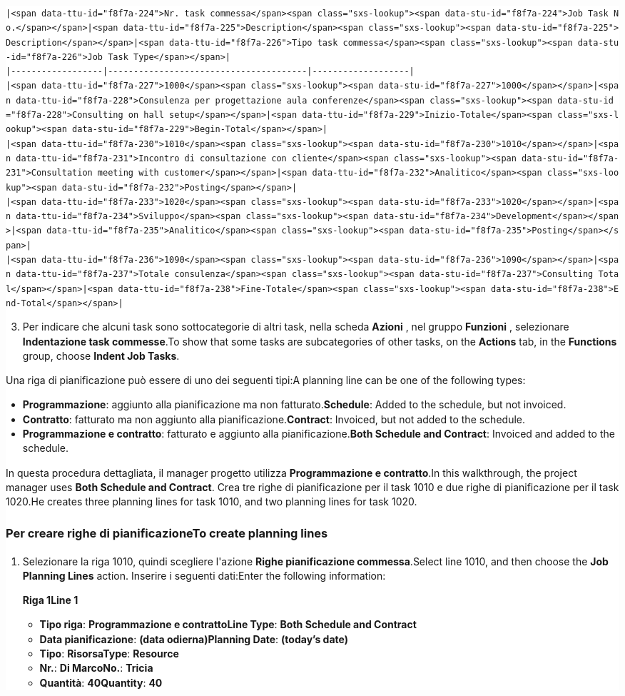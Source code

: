     |<span data-ttu-id="f8f7a-224">Nr. task commessa</span><span class="sxs-lookup"><span data-stu-id="f8f7a-224">Job Task No.</span></span>|<span data-ttu-id="f8f7a-225">Description</span><span class="sxs-lookup"><span data-stu-id="f8f7a-225">Description</span></span>|<span data-ttu-id="f8f7a-226">Tipo task commessa</span><span class="sxs-lookup"><span data-stu-id="f8f7a-226">Job Task Type</span></span>|  
    |------------------|---------------------------------------|-------------------|  
    |<span data-ttu-id="f8f7a-227">1000</span><span class="sxs-lookup"><span data-stu-id="f8f7a-227">1000</span></span>|<span data-ttu-id="f8f7a-228">Consulenza per progettazione aula conferenze</span><span class="sxs-lookup"><span data-stu-id="f8f7a-228">Consulting on hall setup</span></span>|<span data-ttu-id="f8f7a-229">Inizio-Totale</span><span class="sxs-lookup"><span data-stu-id="f8f7a-229">Begin-Total</span></span>|  
    |<span data-ttu-id="f8f7a-230">1010</span><span class="sxs-lookup"><span data-stu-id="f8f7a-230">1010</span></span>|<span data-ttu-id="f8f7a-231">Incontro di consultazione con cliente</span><span class="sxs-lookup"><span data-stu-id="f8f7a-231">Consultation meeting with customer</span></span>|<span data-ttu-id="f8f7a-232">Analitico</span><span class="sxs-lookup"><span data-stu-id="f8f7a-232">Posting</span></span>|  
    |<span data-ttu-id="f8f7a-233">1020</span><span class="sxs-lookup"><span data-stu-id="f8f7a-233">1020</span></span>|<span data-ttu-id="f8f7a-234">Sviluppo</span><span class="sxs-lookup"><span data-stu-id="f8f7a-234">Development</span></span>|<span data-ttu-id="f8f7a-235">Analitico</span><span class="sxs-lookup"><span data-stu-id="f8f7a-235">Posting</span></span>|  
    |<span data-ttu-id="f8f7a-236">1090</span><span class="sxs-lookup"><span data-stu-id="f8f7a-236">1090</span></span>|<span data-ttu-id="f8f7a-237">Totale consulenza</span><span class="sxs-lookup"><span data-stu-id="f8f7a-237">Consulting Total</span></span>|<span data-ttu-id="f8f7a-238">Fine-Totale</span><span class="sxs-lookup"><span data-stu-id="f8f7a-238">End-Total</span></span>|  

3.  <span data-ttu-id="f8f7a-239">Per indicare che alcuni task sono sottocategorie di altri task, nella scheda **Azioni** , nel gruppo **Funzioni** , selezionare **Indentazione task commesse**.</span><span class="sxs-lookup"><span data-stu-id="f8f7a-239">To show that some tasks are subcategories of other tasks, on the **Actions** tab, in the **Functions** group, choose **Indent Job Tasks**.</span></span>  

 <span data-ttu-id="f8f7a-240">Una riga di pianificazione può essere di uno dei seguenti tipi:</span><span class="sxs-lookup"><span data-stu-id="f8f7a-240">A planning line can be one of the following types:</span></span>  

-   <span data-ttu-id="f8f7a-241">**Programmazione**: aggiunto alla pianificazione ma non fatturato.</span><span class="sxs-lookup"><span data-stu-id="f8f7a-241">**Schedule**: Added to the schedule, but not invoiced.</span></span>  
-   <span data-ttu-id="f8f7a-242">**Contratto**: fatturato ma non aggiunto alla pianificazione.</span><span class="sxs-lookup"><span data-stu-id="f8f7a-242">**Contract**: Invoiced, but not added to the schedule.</span></span>  
-   <span data-ttu-id="f8f7a-243">**Programmazione e contratto**: fatturato e aggiunto alla pianificazione.</span><span class="sxs-lookup"><span data-stu-id="f8f7a-243">**Both Schedule and Contract**: Invoiced and added to the schedule.</span></span>  

 <span data-ttu-id="f8f7a-244">In questa procedura dettagliata, il manager progetto utilizza **Programmazione e contratto**.</span><span class="sxs-lookup"><span data-stu-id="f8f7a-244">In this walkthrough, the project manager uses **Both Schedule and Contract**.</span></span> <span data-ttu-id="f8f7a-245">Crea tre righe di pianificazione per il task 1010 e due righe di pianificazione per il task 1020.</span><span class="sxs-lookup"><span data-stu-id="f8f7a-245">He creates three planning lines for task 1010, and two planning lines for task 1020.</span></span>  

### <a name="to-create-planning-lines"></a><span data-ttu-id="f8f7a-246">Per creare righe di pianificazione</span><span class="sxs-lookup"><span data-stu-id="f8f7a-246">To create planning lines</span></span>  

1.  <span data-ttu-id="f8f7a-247">Selezionare la riga 1010, quindi scegliere l'azione **Righe pianificazione commessa**.</span><span class="sxs-lookup"><span data-stu-id="f8f7a-247">Select line 1010, and then choose the **Job Planning Lines** action.</span></span> <span data-ttu-id="f8f7a-248">Inserire i seguenti dati:</span><span class="sxs-lookup"><span data-stu-id="f8f7a-248">Enter the following information:</span></span>  

     <span data-ttu-id="f8f7a-249">**Riga 1**</span><span class="sxs-lookup"><span data-stu-id="f8f7a-249">**Line 1**</span></span>  

    -   <span data-ttu-id="f8f7a-250">**Tipo riga**: **Programmazione e contratto**</span><span class="sxs-lookup"><span data-stu-id="f8f7a-250">**Line Type**: **Both Schedule and Contract**</span></span>  
    -   <span data-ttu-id="f8f7a-251">**Data pianificazione**: **(data odierna)**</span><span class="sxs-lookup"><span data-stu-id="f8f7a-251">**Planning Date**: **(today’s date)**</span></span>  
    -   <span data-ttu-id="f8f7a-252">**Tipo**: **Risorsa**</span><span class="sxs-lookup"><span data-stu-id="f8f7a-252">**Type**: **Resource**</span></span>  
    -   <span data-ttu-id="f8f7a-253">**Nr.**: **Di Marco**</span><span class="sxs-lookup"><span data-stu-id="f8f7a-253">**No.**: **Tricia**</span></span>  
    -   <span data-ttu-id="f8f7a-254">**Quantità**: **40**</span><span class="sxs-lookup"><span data-stu-id="f8f7a-254">**Quantity**: **40**</span></span>  
